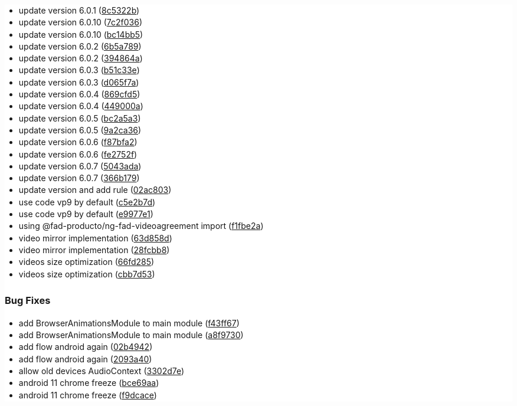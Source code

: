 * update version 6.0.1 ([8c5322b](https://na-at.xp-dev.com/git/FAD-VIDEOAGREEMENT/commit/8c5322bf080950fe73f3de3117bd3e5aa5ef6463))
* update version 6.0.10 ([7c2f036](https://na-at.xp-dev.com/git/FAD-VIDEOAGREEMENT/commit/7c2f0360f3c0af4af041be4ac669d67633b12b90))
* update version 6.0.10 ([bc14bb5](https://na-at.xp-dev.com/git/FAD-VIDEOAGREEMENT/commit/bc14bb543e894986ae37efebca6ea367eb43aae2))
* update version 6.0.2 ([6b5a789](https://na-at.xp-dev.com/git/FAD-VIDEOAGREEMENT/commit/6b5a789b2e19e53b4e3bea1f99b2677e1a3c103e))
* update version 6.0.2 ([394864a](https://na-at.xp-dev.com/git/FAD-VIDEOAGREEMENT/commit/394864ad2a98b27d199ebcca56e636b2bf075fc5))
* update version 6.0.3 ([b51c33e](https://na-at.xp-dev.com/git/FAD-VIDEOAGREEMENT/commit/b51c33e04c00bd6546b816a7e5dfdc92fe3992ed))
* update version 6.0.3 ([d065f7a](https://na-at.xp-dev.com/git/FAD-VIDEOAGREEMENT/commit/d065f7a8783c476cd394fde46748fb41bff1a969))
* update version 6.0.4 ([869cfd5](https://na-at.xp-dev.com/git/FAD-VIDEOAGREEMENT/commit/869cfd5d1ff0b8d40b992c54a04ed506ad306aff))
* update version 6.0.4 ([449000a](https://na-at.xp-dev.com/git/FAD-VIDEOAGREEMENT/commit/449000aeda66a26a0520c74cb32b9432fbd8ed48))
* update version 6.0.5 ([bc2a5a3](https://na-at.xp-dev.com/git/FAD-VIDEOAGREEMENT/commit/bc2a5a3e0c3e455008243199a6d4b21e1ed9148d))
* update version 6.0.5 ([9a2ca36](https://na-at.xp-dev.com/git/FAD-VIDEOAGREEMENT/commit/9a2ca36506c5890f344f69f754a89380bf90517b))
* update version 6.0.6 ([f87bfa2](https://na-at.xp-dev.com/git/FAD-VIDEOAGREEMENT/commit/f87bfa2c193b5e43853264eda114d9c1a17b3c48))
* update version 6.0.6 ([fe2752f](https://na-at.xp-dev.com/git/FAD-VIDEOAGREEMENT/commit/fe2752f104406f62499b033796eb44df5f4a4932))
* update version 6.0.7 ([5043ada](https://na-at.xp-dev.com/git/FAD-VIDEOAGREEMENT/commit/5043ada0baf4f8ec1b92115e00fdcfbec9782c3a))
* update version 6.0.7 ([366b179](https://na-at.xp-dev.com/git/FAD-VIDEOAGREEMENT/commit/366b179870ecca7bcbb77a51ca12d6dd4b5e9e1e))
* update version and add rule ([02ac803](https://na-at.xp-dev.com/git/FAD-VIDEOAGREEMENT/commit/02ac803fe7094a876b72d97521889245e875c40a))
* use code vp9 by default ([c5e2b7d](https://na-at.xp-dev.com/git/FAD-VIDEOAGREEMENT/commit/c5e2b7de557b57380d3b39adc5cb04f6f6a363d1))
* use code vp9 by default ([e9977e1](https://na-at.xp-dev.com/git/FAD-VIDEOAGREEMENT/commit/e9977e12dddfd6a7f93f0f08dadfeaf675309541))
* using @fad-producto/ng-fad-videoagreement import ([f1fbe2a](https://na-at.xp-dev.com/git/FAD-VIDEOAGREEMENT/commit/f1fbe2aa1725d3c35d62df7c672c2897a09fd531))
* video mirror implementation ([63d858d](https://na-at.xp-dev.com/git/FAD-VIDEOAGREEMENT/commit/63d858de6b6065e7701ef4606268873bace8146f))
* video mirror implementation ([28fcbb8](https://na-at.xp-dev.com/git/FAD-VIDEOAGREEMENT/commit/28fcbb8852a9cfbad3721b45698238381f9ce5f8))
* videos size optimization ([66fd285](https://na-at.xp-dev.com/git/FAD-VIDEOAGREEMENT/commit/66fd2856dcb349d26d58c005dce5ba23f4e23281))
* videos size optimization ([cbb7d53](https://na-at.xp-dev.com/git/FAD-VIDEOAGREEMENT/commit/cbb7d536dc65ab708258f4c80e33d0f8424153ad))


### Bug Fixes

* add BrowserAnimationsModule to main module ([f43ff67](https://na-at.xp-dev.com/git/FAD-VIDEOAGREEMENT/commit/f43ff6755a0ca59dd45dbef46654bafc60e81f7e))
* add BrowserAnimationsModule to main module ([a8f9730](https://na-at.xp-dev.com/git/FAD-VIDEOAGREEMENT/commit/a8f9730b854f198d2e85a8e41da11665bfe12035))
* add flow android again ([02b4942](https://na-at.xp-dev.com/git/FAD-VIDEOAGREEMENT/commit/02b49428c68cda75a73ef944bb688f38f792e820))
* add flow android again ([2093a40](https://na-at.xp-dev.com/git/FAD-VIDEOAGREEMENT/commit/2093a400ef4cb3b40c3b0f593689bcbf89ae0614))
* allow old devices AudioContext ([3302d7e](https://na-at.xp-dev.com/git/FAD-VIDEOAGREEMENT/commit/3302d7e761ab931a6570647973db160fa2b1ca75))
* android 11 chrome freeze ([bce69aa](https://na-at.xp-dev.com/git/FAD-VIDEOAGREEMENT/commit/bce69aab605dd0838ec5f28a84dcbf97c8361344))
* android 11 chrome freeze ([f9dcace](https://na-at.xp-dev.com/git/FAD-VIDEOAGREEMENT/commit/f9dcace44e98183c1fdc7dea218ab822b1de0882))